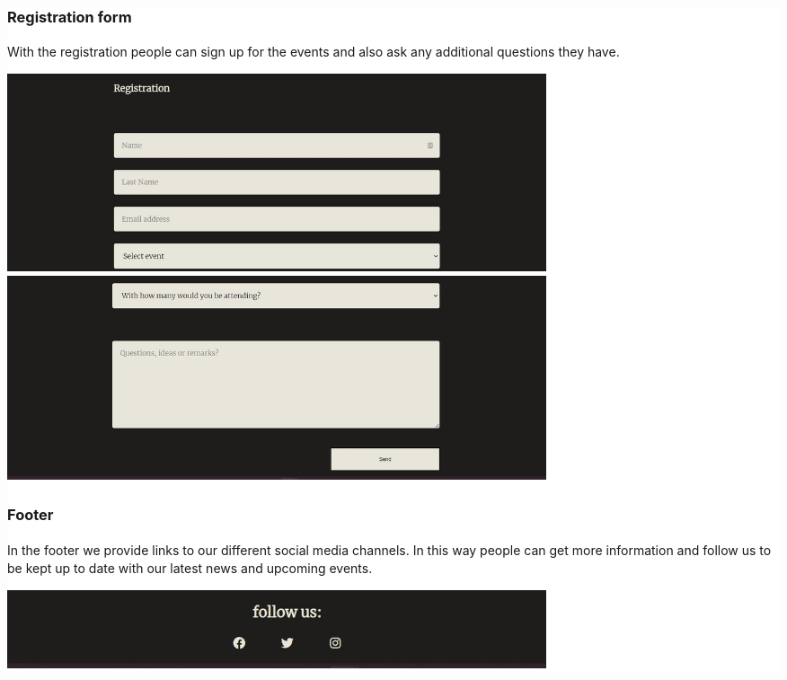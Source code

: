 
### Registration form
With the registration people can sign up for the events and also ask any additional questions they have. 

<img src="assets/images/Registration_form_1.jpg" alt="picture of registration form 1" width="600px">
<img src="assets/images/Registration_form_2.jpg" alt="picture of registration form 2" width="600px">


### Footer 
In the footer we provide links to our different social media channels. In this way people can get more information and follow us to be kept up to date with our latest news and upcoming events. 

<img src="assets/images/footer.jpg" alt="picture of footer" width="600px">
